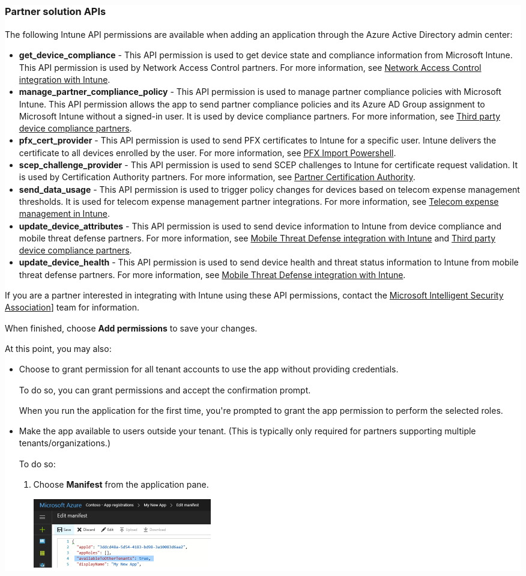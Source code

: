 ### Partner solution APIs  

The following Intune API permissions are available when adding an application through the Azure Active Directory admin center:

  - **get_device_compliance** - This API permission is used to get device state and compliance information from Microsoft Intune. This API permission is used by Network Access Control partners. For more information, see [Network Access Control integration with Intune](../protect/network-access-control-integrate.md).
  - **manage_partner_compliance_policy** - This API permission is used to manage partner compliance policies with Microsoft Intune. This API permission allows the app to send partner compliance policies and its Azure AD Group assignment to Microsoft Intune without a signed-in user. It is used by device compliance partners. For more information, see [Third party device compliance partners](../protect/device-compliance-partners.md).
  - **pfx_cert_provider** - This API permission is used to send PFX certificates to Intune for a specific user. Intune delivers the certificate to all devices enrolled by the user. For more information, see [PFX Import Powershell](https://github.com/microsoft/Intune-Resource-Access/tree/develop/src/PFXImportPowershell).
  - **scep_challenge_provider** - This API permission is used to send SCEP challenges to Intune for certificate request validation. It is used by Certification Authority partners. For more information, see [Partner Certification Authority](../protect/certificate-authority-add-scep-overview.md).
  - **send_data_usage** - This API permission is used to trigger policy changes for devices based on telecom expense management thresholds. It is used for telecom expense management partner integrations. For more information, see [Telecom expense management in Intune](../configuration/telecom-expenses-monitor.md).
  - **update_device_attributes** - This API permission is used to send device information to Intune from device compliance and mobile threat defense partners. For more information, see [Mobile Threat Defense integration with Intune](../protect/mobile-threat-defense.md) and [Third party device compliance partners](../protect/device-compliance-partners.md).
  - **update_device_health** - This API permission is used to send device health and threat status information to Intune from mobile threat defense partners. For more information, see [Mobile Threat Defense integration with Intune](../protect/mobile-threat-defense.md).

If you are a partner interested in integrating with Intune using these API permissions, contact the [Microsoft Intelligent Security Association](https://www.microsoft.com/security/business/intelligent-security-association)] team for information.

When finished, choose **Add permissions** to save your changes.

At this point, you may also:

- Choose to grant permission for all tenant accounts to use the app without providing credentials.  

    To do so, you can grant permissions and accept the confirmation prompt.

    When you run the application for the first time, you're prompted to grant the app permission to perform the selected roles.

- Make the app available to users outside your tenant.  (This is typically only required for partners supporting multiple tenants/organizations.)  

    To do so:

  1. Choose **Manifest** from the application pane.

     <img src="../media/azure-ad-edit-mft.png" width="295" height="114" alt="The Edit manifest blade" />
